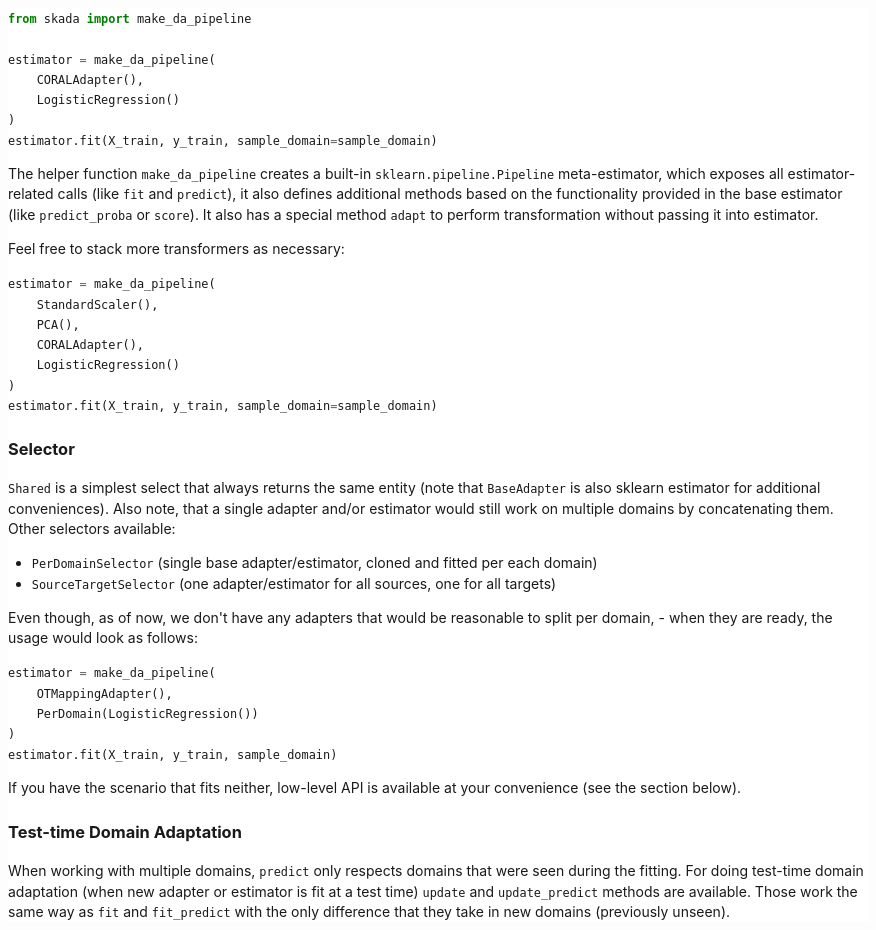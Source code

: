 ```python
from skada import make_da_pipeline

estimator = make_da_pipeline(
    CORALAdapter(),
    LogisticRegression()
)
estimator.fit(X_train, y_train, sample_domain=sample_domain)
```

The helper function `make_da_pipeline` creates a built-in `sklearn.pipeline.Pipeline` meta-estimator, which exposes all estimator-related calls (like `fit` and `predict`), it also defines additional methods based on the functionality provided in the base estimator (like `predict_proba` or `score`). It also has a special method `adapt` to perform transformation without passing it into estimator.

Feel free to stack more transformers as necessary:

```python
estimator = make_da_pipeline(
    StandardScaler(),
    PCA(),
    CORALAdapter(),
    LogisticRegression()
)
estimator.fit(X_train, y_train, sample_domain=sample_domain)
```

### Selector

`Shared` is a simplest select that always returns the same entity (note that `BaseAdapter` is also sklearn estimator for additional conveniences). Also note, that a single adapter and/or estimator would still work on multiple domains by concatenating them. Other selectors available:
* `PerDomainSelector` (single base adapter/estimator, cloned and fitted per each domain)
* `SourceTargetSelector` (one adapter/estimator for all sources, one for all targets)

Even though, as of now, we don't have any adapters that would be reasonable to split per domain, - when they are ready, the usage would look as follows:

```python
estimator = make_da_pipeline(
    OTMappingAdapter(),
    PerDomain(LogisticRegression())
)
estimator.fit(X_train, y_train, sample_domain)
```

If you have the scenario that fits neither, low-level API is available at your convenience (see the section below).

### Test-time Domain Adaptation

When working with multiple domains, `predict` only respects domains that were seen during the fitting. For doing test-time domain adaptation (when new adapter or estimator is fit at a test time) `update` and `update_predict` methods are available. Those work the same way as `fit` and `fit_predict` with the only difference that they take in new domains (previously unseen).
